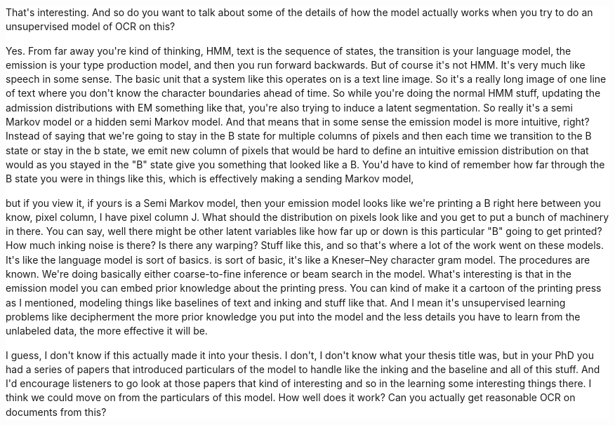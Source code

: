 </turn>


<turn speaker="Matt Gardner" timestamp="">

That's interesting. And so do you want to talk about some of the details of how the model actually
works when you try to do an unsupervised model of OCR on this?

</turn>


<turn speaker="Taylor Berg-Kirkpatrick" timestamp="">

Yes. From far away you're kind of thinking, HMM, text is the sequence of states, the transition is
your language model, the emission is your type production model, and then you run forward backwards.
But of course it's not HMM. It's very much like speech in some sense. The basic unit that a system
like this operates on is a text line image. So it's a really long image of one line of text where
you don't know the character boundaries ahead of time. So while you're doing the normal HMM stuff,
updating the admission distributions with EM something like that, you're also trying to induce a
latent segmentation. So really it's a semi Markov model or a hidden semi Markov model. And that
means that in some sense the emission model is more intuitive, right? Instead of saying that we're
going to stay in the B state for multiple columns of pixels and then each time we transition to the
B state or stay in the b state, we emit new column of pixels that would be hard to define an
intuitive emission distribution on that would as you stayed in the "B" state give you something that
looked like a B. You'd have to kind of remember how far through the B state you were in things like
this, which is effectively making a sending Markov model,

</turn>


<turn speaker="Taylor Berg-Kirkpatrick" timestamp="">

but if you view it, if yours is a Semi Markov model, then your emission model looks like we're
printing a B right here between you know, pixel column, I have pixel column J. What should the
distribution on pixels look like and you get to put a bunch of machinery in there. You can say, well
there might be other latent variables like how far up or down is this particular "B" going to get
printed? How much inking noise is there? Is there any warping? Stuff like this, and so that's where
a lot of the work went on these models. It's like the language model is sort of basics. is sort of
basic, it's like a Kneser–Ney character gram model. The procedures are known. We're doing basically
either coarse-to-fine inference or beam search in the model. What's interesting is that in the
emission model you can embed prior knowledge about the printing press. You can kind of make it a
cartoon of the printing press as I mentioned, modeling things like baselines of text and inking and
stuff like that. And I mean it's unsupervised learning problems like decipherment the more prior
knowledge you put into the model and the less details you have to learn from the unlabeled data, the
more effective it will be.

</turn>


<turn speaker="Matt Gardner" timestamp="">

I guess, I don't know if this actually made it into your thesis. I don't, I don't know what your
thesis title was, but in your PhD you had a series of papers that introduced particulars of the
model to handle like the inking and the baseline and all of this stuff. And I'd encourage listeners
to go look at those papers that kind of interesting and so in the learning some interesting things
there. I think we could move on from the particulars of this model. How well does it work? Can you
actually get reasonable OCR on documents from this?
